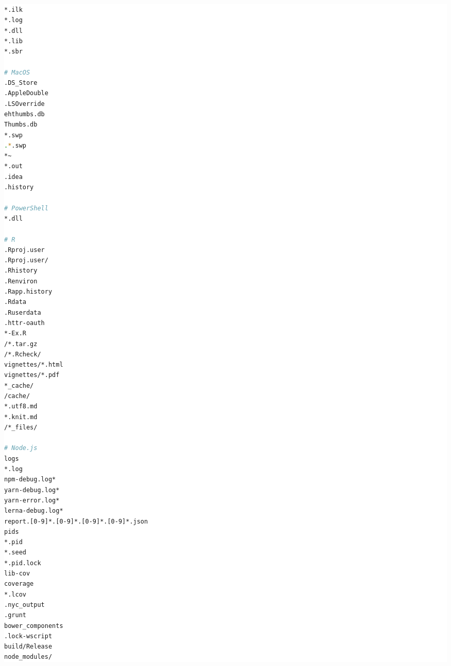 ```bash
*.ilk
*.log
*.dll
*.lib
*.sbr

# MacOS
.DS_Store
.AppleDouble
.LSOverride
ehthumbs.db
Thumbs.db
*.swp
.*.swp
*~
*.out
.idea
.history

# PowerShell
*.dll

# R
.Rproj.user
.Rproj.user/
.Rhistory
.Renviron
.Rapp.history
.Rdata
.Ruserdata
.httr-oauth
*-Ex.R
/*.tar.gz
/*.Rcheck/
vignettes/*.html
vignettes/*.pdf
*_cache/
/cache/
*.utf8.md
*.knit.md
/*_files/

# Node.js
logs
*.log
npm-debug.log*
yarn-debug.log*
yarn-error.log*
lerna-debug.log*
report.[0-9]*.[0-9]*.[0-9]*.[0-9]*.json
pids
*.pid
*.seed
*.pid.lock
lib-cov
coverage
*.lcov
.nyc_output
.grunt
bower_components
.lock-wscript
build/Release
node_modules/
```
